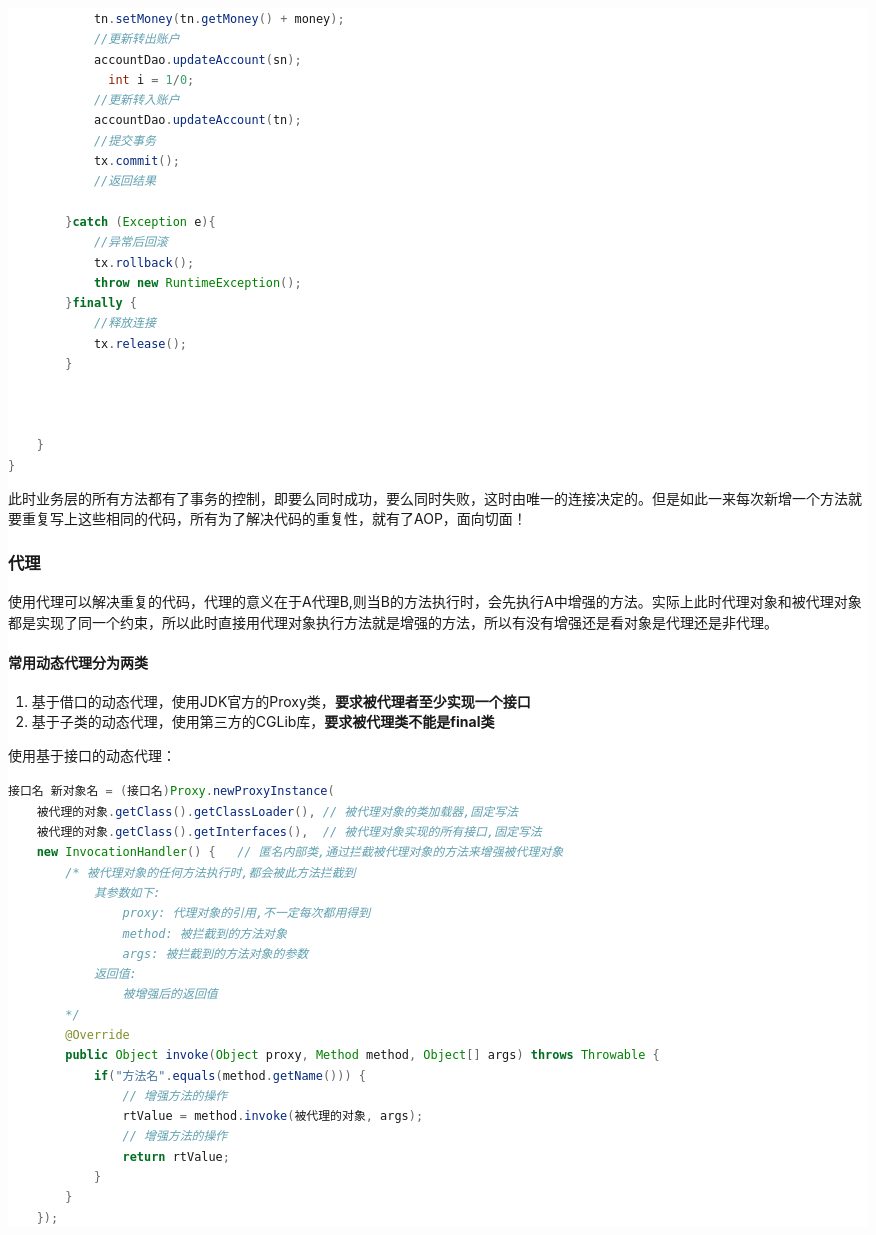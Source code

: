 ```java
            tn.setMoney(tn.getMoney() + money);
            //更新转出账户
            accountDao.updateAccount(sn);
              int i = 1/0;
            //更新转入账户
            accountDao.updateAccount(tn);
            //提交事务
            tx.commit();
            //返回结果

        }catch (Exception e){
            //异常后回滚
            tx.rollback();
            throw new RuntimeException();
        }finally {
            //释放连接
            tx.release();
        }

           

    }
}
```

此时业务层的所有方法都有了事务的控制，即要么同时成功，要么同时失败，这时由唯一的连接决定的。但是如此一来每次新增一个方法就要重复写上这些相同的代码，所有为了解决代码的重复性，就有了AOP，面向切面！

### 代理

使用代理可以解决重复的代码，代理的意义在于A代理B,则当B的方法执行时，会先执行A中增强的方法。实际上此时代理对象和被代理对象都是实现了同一个约束，所以此时直接用代理对象执行方法就是增强的方法，所以有没有增强还是看对象是代理还是非代理。

#### 常用动态代理分为两类

1. 基于借口的动态代理，使用JDK官方的Proxy类，**要求被代理者至少实现一个接口**
2. 基于子类的动态代理，使用第三方的CGLib库，**要求被代理类不能是final类**

使用基于接口的动态代理：

```java
接口名 新对象名 = (接口名)Proxy.newProxyInstance(
    被代理的对象.getClass().getClassLoader(),	// 被代理对象的类加载器,固定写法
    被代理的对象.getClass().getInterfaces(),	// 被代理对象实现的所有接口,固定写法
    new InvocationHandler() {	// 匿名内部类,通过拦截被代理对象的方法来增强被代理对象
        /* 被代理对象的任何方法执行时,都会被此方法拦截到
        	其参数如下:
                proxy: 代理对象的引用,不一定每次都用得到
                method: 被拦截到的方法对象
                args: 被拦截到的方法对象的参数
        	返回值:
        		被增强后的返回值
		*/
        @Override
        public Object invoke(Object proxy, Method method, Object[] args) throws Throwable {
            if("方法名".equals(method.getName())) {
            	// 增强方法的操作
                rtValue = method.invoke(被代理的对象, args);
                // 增强方法的操作
                return rtValue;
            }          
        }
    });


```
